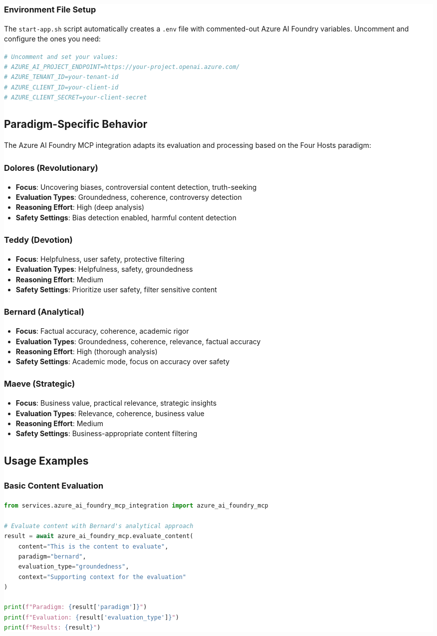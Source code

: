 ### Environment File Setup

The `start-app.sh` script automatically creates a `.env` file with commented-out Azure AI Foundry variables. Uncomment and configure the ones you need:

```bash
# Uncomment and set your values:
# AZURE_AI_PROJECT_ENDPOINT=https://your-project.openai.azure.com/
# AZURE_TENANT_ID=your-tenant-id
# AZURE_CLIENT_ID=your-client-id
# AZURE_CLIENT_SECRET=your-client-secret
```

## Paradigm-Specific Behavior

The Azure AI Foundry MCP integration adapts its evaluation and processing based on the Four Hosts paradigm:

### Dolores (Revolutionary)
- **Focus**: Uncovering biases, controversial content detection, truth-seeking
- **Evaluation Types**: Groundedness, coherence, controversy detection
- **Reasoning Effort**: High (deep analysis)
- **Safety Settings**: Bias detection enabled, harmful content detection

### Teddy (Devotion)
- **Focus**: Helpfulness, user safety, protective filtering
- **Evaluation Types**: Helpfulness, safety, groundedness
- **Reasoning Effort**: Medium
- **Safety Settings**: Prioritize user safety, filter sensitive content

### Bernard (Analytical)
- **Focus**: Factual accuracy, coherence, academic rigor
- **Evaluation Types**: Groundedness, coherence, relevance, factual accuracy
- **Reasoning Effort**: High (thorough analysis)
- **Safety Settings**: Academic mode, focus on accuracy over safety

### Maeve (Strategic)
- **Focus**: Business value, practical relevance, strategic insights
- **Evaluation Types**: Relevance, coherence, business value
- **Reasoning Effort**: Medium
- **Safety Settings**: Business-appropriate content filtering

## Usage Examples

### Basic Content Evaluation

```python
from services.azure_ai_foundry_mcp_integration import azure_ai_foundry_mcp

# Evaluate content with Bernard's analytical approach
result = await azure_ai_foundry_mcp.evaluate_content(
    content="This is the content to evaluate",
    paradigm="bernard",
    evaluation_type="groundedness",
    context="Supporting context for the evaluation"
)

print(f"Paradigm: {result['paradigm']}")
print(f"Evaluation: {result['evaluation_type']}")
print(f"Results: {result}")
```
